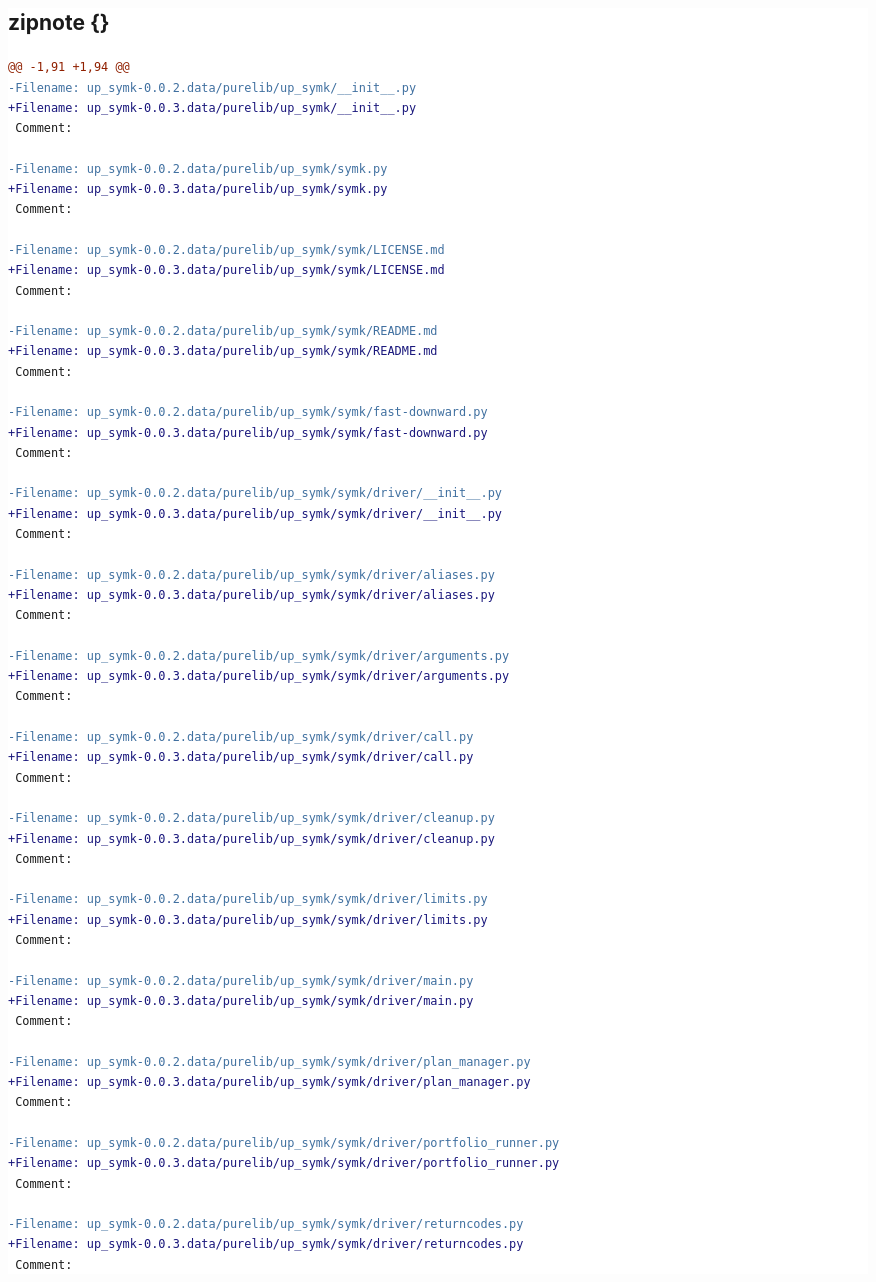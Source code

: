 ## zipnote {}

```diff
@@ -1,91 +1,94 @@
-Filename: up_symk-0.0.2.data/purelib/up_symk/__init__.py
+Filename: up_symk-0.0.3.data/purelib/up_symk/__init__.py
 Comment: 
 
-Filename: up_symk-0.0.2.data/purelib/up_symk/symk.py
+Filename: up_symk-0.0.3.data/purelib/up_symk/symk.py
 Comment: 
 
-Filename: up_symk-0.0.2.data/purelib/up_symk/symk/LICENSE.md
+Filename: up_symk-0.0.3.data/purelib/up_symk/symk/LICENSE.md
 Comment: 
 
-Filename: up_symk-0.0.2.data/purelib/up_symk/symk/README.md
+Filename: up_symk-0.0.3.data/purelib/up_symk/symk/README.md
 Comment: 
 
-Filename: up_symk-0.0.2.data/purelib/up_symk/symk/fast-downward.py
+Filename: up_symk-0.0.3.data/purelib/up_symk/symk/fast-downward.py
 Comment: 
 
-Filename: up_symk-0.0.2.data/purelib/up_symk/symk/driver/__init__.py
+Filename: up_symk-0.0.3.data/purelib/up_symk/symk/driver/__init__.py
 Comment: 
 
-Filename: up_symk-0.0.2.data/purelib/up_symk/symk/driver/aliases.py
+Filename: up_symk-0.0.3.data/purelib/up_symk/symk/driver/aliases.py
 Comment: 
 
-Filename: up_symk-0.0.2.data/purelib/up_symk/symk/driver/arguments.py
+Filename: up_symk-0.0.3.data/purelib/up_symk/symk/driver/arguments.py
 Comment: 
 
-Filename: up_symk-0.0.2.data/purelib/up_symk/symk/driver/call.py
+Filename: up_symk-0.0.3.data/purelib/up_symk/symk/driver/call.py
 Comment: 
 
-Filename: up_symk-0.0.2.data/purelib/up_symk/symk/driver/cleanup.py
+Filename: up_symk-0.0.3.data/purelib/up_symk/symk/driver/cleanup.py
 Comment: 
 
-Filename: up_symk-0.0.2.data/purelib/up_symk/symk/driver/limits.py
+Filename: up_symk-0.0.3.data/purelib/up_symk/symk/driver/limits.py
 Comment: 
 
-Filename: up_symk-0.0.2.data/purelib/up_symk/symk/driver/main.py
+Filename: up_symk-0.0.3.data/purelib/up_symk/symk/driver/main.py
 Comment: 
 
-Filename: up_symk-0.0.2.data/purelib/up_symk/symk/driver/plan_manager.py
+Filename: up_symk-0.0.3.data/purelib/up_symk/symk/driver/plan_manager.py
 Comment: 
 
-Filename: up_symk-0.0.2.data/purelib/up_symk/symk/driver/portfolio_runner.py
+Filename: up_symk-0.0.3.data/purelib/up_symk/symk/driver/portfolio_runner.py
 Comment: 
 
-Filename: up_symk-0.0.2.data/purelib/up_symk/symk/driver/returncodes.py
+Filename: up_symk-0.0.3.data/purelib/up_symk/symk/driver/returncodes.py
 Comment: 
```